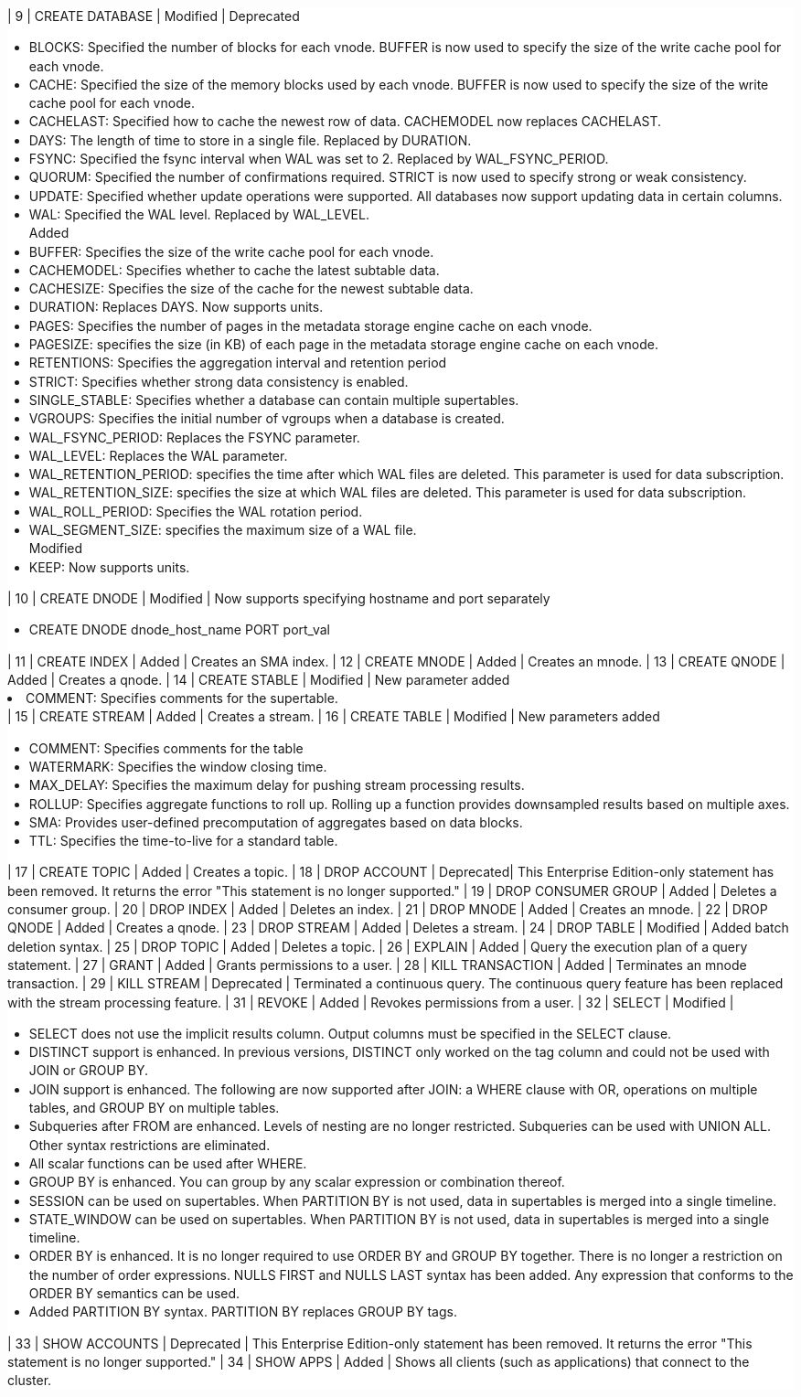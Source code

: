 | 9 | CREATE DATABASE | Modified	| Deprecated<ul><li>BLOCKS: Specified the number of blocks for each vnode. BUFFER is now used to specify the size of the write cache pool for each vnode. </li><li>CACHE: Specified the size of the memory blocks used by each vnode. BUFFER is now used to specify the size of the write cache pool for each vnode. </li><li>CACHELAST: Specified how to cache the newest row of data. CACHEMODEL now replaces CACHELAST. </li><li>DAYS: The length of time to store in a single file. Replaced by DURATION. </li><li>FSYNC: Specified the fsync interval when WAL was set to 2. Replaced by WAL_FSYNC_PERIOD. </li><li>QUORUM: Specified the number of confirmations required. STRICT is now used to specify strong or weak consistency. </li><li>UPDATE: Specified whether update operations were supported. All databases now support updating data in certain columns. </li><li>WAL: Specified the WAL level. Replaced by WAL_LEVEL. <br/>Added</li><li>BUFFER: Specifies the size of the write cache pool for each vnode. </li><li>CACHEMODEL: Specifies whether to cache the latest subtable data. </li><li>CACHESIZE: Specifies the size of the cache for the newest subtable data. </li><li>DURATION: Replaces DAYS. Now supports units. </li><li>PAGES: Specifies the number of pages in the metadata storage engine cache on each vnode. </li><li>PAGESIZE: specifies the size (in KB) of each page in the metadata storage engine cache on each vnode. </li><li>RETENTIONS: Specifies the aggregation interval and retention period </li><li>STRICT: Specifies whether strong data consistency is enabled. </li><li>SINGLE_STABLE: Specifies whether a database can contain multiple supertables. </li><li>VGROUPS: Specifies the initial number of vgroups when a database is created. </li><li>WAL_FSYNC_PERIOD: Replaces the FSYNC parameter. </li><li>WAL_LEVEL: Replaces the WAL parameter. </li><li>WAL_RETENTION_PERIOD: specifies the time after which WAL files are deleted. This parameter is used for data subscription. </li><li>WAL_RETENTION_SIZE: specifies the size at which WAL files are deleted. This parameter is used for data subscription. </li><li>WAL_ROLL_PERIOD: Specifies the WAL rotation period. </li><li>WAL_SEGMENT_SIZE: specifies the maximum size of a WAL file. <br/>Modified</li><li>KEEP: Now supports units. </li></ul>
| 10 | CREATE DNODE | Modified | Now supports specifying hostname and port separately<ul><li>CREATE DNODE dnode_host_name PORT port_val</li></ul>
| 11 | CREATE INDEX	| Added | Creates an SMA index.
| 12 | CREATE MNODE	| Added | Creates an mnode.
| 13 | CREATE QNODE	| Added | Creates a qnode.
| 14 | CREATE STABLE | Modified	| New parameter added<li>COMMENT: Specifies comments for the supertable. </li>
| 15 | CREATE STREAM | Added | Creates a stream.
| 16 | CREATE TABLE | Modified | New parameters added<ul><li>COMMENT: Specifies comments for the table </li><li>WATERMARK: Specifies the window closing time. </li><li>MAX_DELAY: Specifies the maximum delay for pushing stream processing results. </li><li>ROLLUP: Specifies aggregate functions to roll up. Rolling up a function provides downsampled results based on multiple axes. </li><li>SMA: Provides user-defined precomputation of aggregates based on data blocks. </li><li>TTL: Specifies the time-to-live for a standard table. </li></ul>
| 17 | CREATE TOPIC | Added | Creates a topic.
| 18 | DROP ACCOUNT | Deprecated| This Enterprise Edition-only statement has been removed. It returns the error "This statement is no longer supported."
| 19 | DROP CONSUMER GROUP | Added | Deletes a consumer group.
| 20 | DROP INDEX	| Added | Deletes an index.
| 21 | DROP MNODE	| Added | Creates an mnode.
| 22 | DROP QNODE	| Added | Creates a qnode.
| 23 | DROP STREAM	| Added | Deletes a stream.
| 24 | DROP TABLE | Modified | Added batch deletion syntax.
| 25 | DROP TOPIC | Added | Deletes a topic.
| 26 | EXPLAIN | Added | Query the execution plan of a query statement.
| 27 | GRANT | Added | Grants permissions to a user.
| 28 | KILL TRANSACTION | Added | Terminates an mnode transaction.
| 29 | KILL STREAM | Deprecated | Terminated a continuous query. The continuous query feature has been replaced with the stream processing feature.
| 31 | REVOKE | Added | Revokes permissions from a user.
| 32 | SELECT	| Modified | <ul><li>SELECT does not use the implicit results column. Output columns must be specified in the SELECT clause. </li><li>DISTINCT support is enhanced. In previous versions, DISTINCT only worked on the tag column and could not be used with JOIN or GROUP BY. </li><li>JOIN support is enhanced. The following are now supported after JOIN: a WHERE clause with OR, operations on multiple tables, and GROUP BY on multiple tables. </li><li>Subqueries after FROM are enhanced. Levels of nesting are no longer restricted. Subqueries can be used with UNION ALL. Other syntax restrictions are eliminated. </li><li>All scalar functions can be used after WHERE. </li><li>GROUP BY is enhanced. You can group by any scalar expression or combination thereof. </li><li>SESSION can be used on supertables. When PARTITION BY is not used, data in supertables is merged into a single timeline. </li><li>STATE_WINDOW can be used on supertables. When PARTITION BY is not used, data in supertables is merged into a single timeline. </li><li>ORDER BY is enhanced. It is no longer required to use ORDER BY and GROUP BY together. There is no longer a restriction on the number of order expressions. NULLS FIRST and NULLS LAST syntax has been added. Any expression that conforms to the ORDER BY semantics can be used. </li><li>Added PARTITION BY syntax. PARTITION BY replaces GROUP BY tags. </li></ul>
| 33 | SHOW ACCOUNTS | Deprecated | This Enterprise Edition-only statement has been removed. It returns the error "This statement is no longer supported."
| 34 | SHOW APPS | Added | Shows all clients (such as applications) that connect to the cluster.